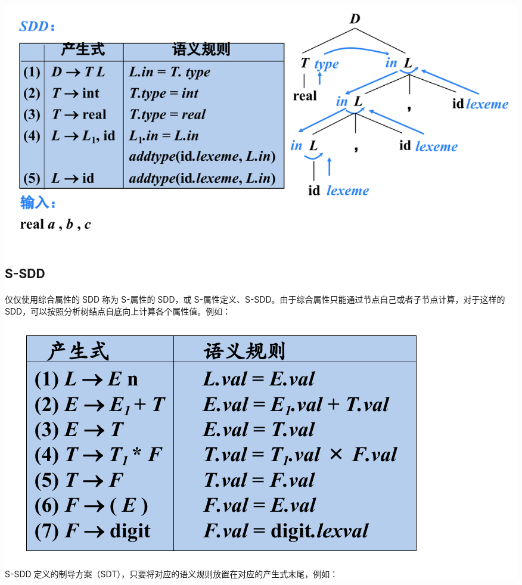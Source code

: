 ![Screenshot_20221013_192035](assets/Screenshot_20221013_192035-20221013192050-p6ahl47.png)​

## S-SDD

仅仅使用综合属性的 SDD 称为 S-属性的 SDD，或 S-属性定义、S-SDD。由于综合属性只能通过节点自己或者子节点计算，对于这样的 SDD，可以按照分析树结点自底向上计算各个属性值。例如：

![Screenshot_20221024_103627](assets/Screenshot_20221024_103627-20221024103632-h6rrrwy.png)​

S-SDD 定义的制导方案（SDT），只要将对应的语义规则放置在对应的产生式末尾，例如：
